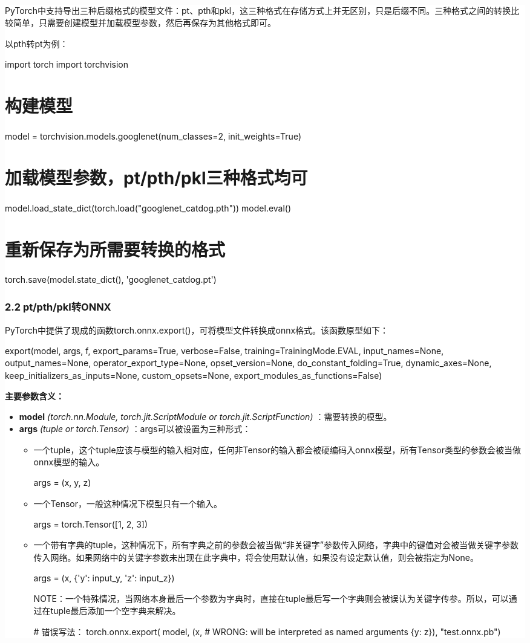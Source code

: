 PyTorch中支持导出三种后缀格式的模型文件：pt、pth和pkl，这三种格式在存储方式上并无区别，只是后缀不同。三种格式之间的转换比较简单，只需要创建模型并加载模型参数，然后再保存为其他格式即可。

以pth转pt为例：

import torch
import torchvision

# 构建模型
model = torchvision.models.googlenet(num\_classes=2, init\_weights=True)
# 加载模型参数，pt/pth/pkl三种格式均可
model.load\_state\_dict(torch.load("googlenet\_catdog.pth"))
model.eval()
# 重新保存为所需要转换的格式
torch.save(model.state\_dict(), 'googlenet\_catdog.pt')

### 2.2 pt/pth/pkl转ONNX

PyTorch中提供了现成的函数torch.onnx.export()，可将模型文件转换成onnx格式。该函数原型如下：

export(model, args, f, export\_params=True, verbose=False, training=TrainingMode.EVAL,
           input\_names=None, output\_names=None, operator\_export\_type=None,
           opset\_version=None, do\_constant\_folding=True, dynamic\_axes=None,
           keep\_initializers\_as\_inputs=None, custom\_opsets=None,
           export\_modules\_as\_functions=False)

**主要参数含义：**

*   **model** _(torch.nn.Module, torch.jit.ScriptModule or torch.jit.ScriptFunction)_ ：需要转换的模型。
*   **args** _(tuple or torch.Tensor)_ ：args可以被设置为三种形式：
    *   一个tuple，这个tuple应该与模型的输入相对应，任何非Tensor的输入都会被硬编码入onnx模型，所有Tensor类型的参数会被当做onnx模型的输入。
        
        args = (x, y, z)
        
    *   一个Tensor，一般这种情况下模型只有一个输入。
        
        args = torch.Tensor(\[1, 2, 3\])
        
    *   一个带有字典的tuple，这种情况下，所有字典之前的参数会被当做“非关键字”参数传入网络，字典中的键值对会被当做关键字参数传入网络。如果网络中的关键字参数未出现在此字典中，将会使用默认值，如果没有设定默认值，则会被指定为None。
        
        args = (x,
                {'y': input\_y,
                 'z': input\_z})
        
        NOTE：一个特殊情况，当网络本身最后一个参数为字典时，直接在tuple最后写一个字典则会被误认为关键字传参。所以，可以通过在tuple最后添加一个空字典来解决。
        
        \# 错误写法：
        torch.onnx.export(
            model,
            (x,
             # WRONG: will be interpreted as named arguments
             {y: z}),
            "test.onnx.pb")
         